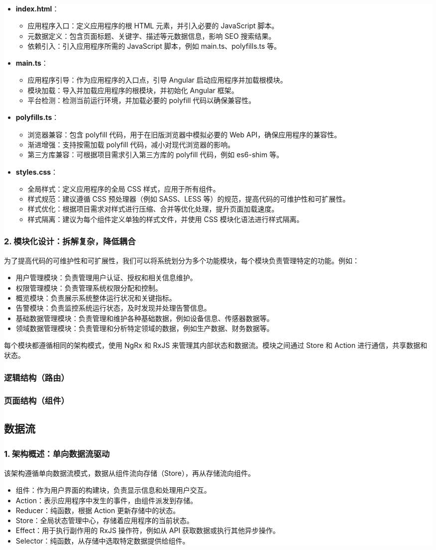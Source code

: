 * **index.html**：

    - 应用程序入口：定义应用程序的根 HTML 元素，并引入必要的 JavaScript 脚本。
    - 元数据定义：包含页面标题、关键字、描述等元数据信息，影响 SEO 搜索结果。
    - 依赖引入：引入应用程序所需的 JavaScript 脚本，例如 main.ts、polyfills.ts 等。

* **main.ts**：

    - 应用程序引导：作为应用程序的入口点，引导 Angular 启动应用程序并加载根模块。
    - 模块加载：导入并加载应用程序的根模块，并初始化 Angular 框架。
    - 平台检测：检测当前运行环境，并加载必要的 polyfill 代码以确保兼容性。

* **polyfills.ts**：

    - 浏览器兼容：包含 polyfill 代码，用于在旧版浏览器中模拟必要的 Web API，确保应用程序的兼容性。
    - 渐进增强：支持按需加载 polyfill 代码，减小对现代浏览器的影响。
    - 第三方库兼容：可根据项目需求引入第三方库的 polyfill 代码，例如 es6-shim 等。

* **styles.css**：

    - 全局样式：定义应用程序的全局 CSS 样式，应用于所有组件。
    - 样式规范：建议遵循 CSS 预处理器（例如 SASS、LESS 等）的规范，提高代码的可维护性和可扩展性。
    - 样式优化：根据项目需求对样式进行压缩、合并等优化处理，提升页面加载速度。
    - 样式隔离：建议为每个组件定义单独的样式文件，并使用 CSS 模块化语法进行样式隔离。


### 2. 模块化设计：拆解复杂，降低耦合

为了提高代码的可维护性和可扩展性，我们可以将系统划分为多个功能模块，每个模块负责管理特定的功能。例如：

- 用户管理模块：负责管理用户认证、授权和相关信息维护。
- 权限管理模块：负责管理系统权限分配和控制。
- 概览模块：负责展示系统整体运行状况和关键指标。
- 告警模块：负责监控系统运行状态，及时发现并处理告警信息。
- 基础数据管理模块：负责管理和维护各种基础数据，例如设备信息、传感器数据等。
- 领域数据管理模块：负责管理和分析特定领域的数据，例如生产数据、财务数据等。

每个模块都遵循相同的架构模式，使用 NgRx 和 RxJS 来管理其内部状态和数据流。模块之间通过 Store 和 Action 进行通信，共享数据和状态。

### 逻辑结构（路由）

### 页面结构（组件）

## 数据流

### 1. 架构概述：单向数据流驱动

该架构遵循单向数据流模式，数据从组件流向存储（Store），再从存储流向组件。

- 组件：作为用户界面的构建块，负责显示信息和处理用户交互。
- Action：表示应用程序中发生的事件，由组件派发到存储。
- Reducer：纯函数，根据 Action 更新存储中的状态。
- Store：全局状态管理中心，存储着应用程序的当前状态。
- Effect：用于执行副作用的 RxJS 操作符，例如从 API 获取数据或执行其他异步操作。
- Selector：纯函数，从存储中选取特定数据提供给组件。
